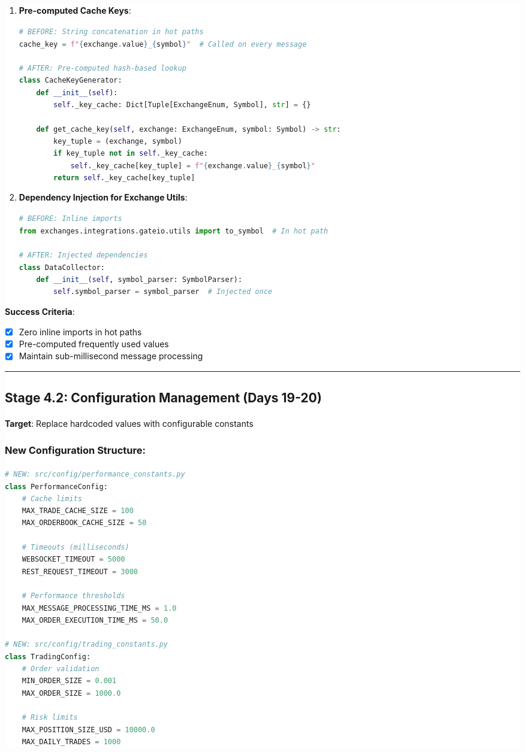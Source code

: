 1. **Pre-computed Cache Keys**:
   ```python
   # BEFORE: String concatenation in hot paths
   cache_key = f"{exchange.value}_{symbol}"  # Called on every message
   
   # AFTER: Pre-computed hash-based lookup
   class CacheKeyGenerator:
       def __init__(self):
           self._key_cache: Dict[Tuple[ExchangeEnum, Symbol], str] = {}
       
       def get_cache_key(self, exchange: ExchangeEnum, symbol: Symbol) -> str:
           key_tuple = (exchange, symbol)
           if key_tuple not in self._key_cache:
               self._key_cache[key_tuple] = f"{exchange.value}_{symbol}"
           return self._key_cache[key_tuple]
   ```

2. **Dependency Injection for Exchange Utils**:
   ```python
   # BEFORE: Inline imports
   from exchanges.integrations.gateio.utils import to_symbol  # In hot path
   
   # AFTER: Injected dependencies
   class DataCollector:
       def __init__(self, symbol_parser: SymbolParser):
           self.symbol_parser = symbol_parser  # Injected once
   ```

**Success Criteria**:
- [x] Zero inline imports in hot paths
- [x] Pre-computed frequently used values
- [x] Maintain sub-millisecond message processing

---

## **Stage 4.2: Configuration Management** (Days 19-20)

**Target**: Replace hardcoded values with configurable constants

### **New Configuration Structure**:
```python
# NEW: src/config/performance_constants.py
class PerformanceConfig:
    # Cache limits
    MAX_TRADE_CACHE_SIZE = 100
    MAX_ORDERBOOK_CACHE_SIZE = 50
    
    # Timeouts (milliseconds)
    WEBSOCKET_TIMEOUT = 5000
    REST_REQUEST_TIMEOUT = 3000
    
    # Performance thresholds
    MAX_MESSAGE_PROCESSING_TIME_MS = 1.0
    MAX_ORDER_EXECUTION_TIME_MS = 50.0

# NEW: src/config/trading_constants.py  
class TradingConfig:
    # Order validation
    MIN_ORDER_SIZE = 0.001
    MAX_ORDER_SIZE = 1000.0
    
    # Risk limits
    MAX_POSITION_SIZE_USD = 10000.0
    MAX_DAILY_TRADES = 1000
```
